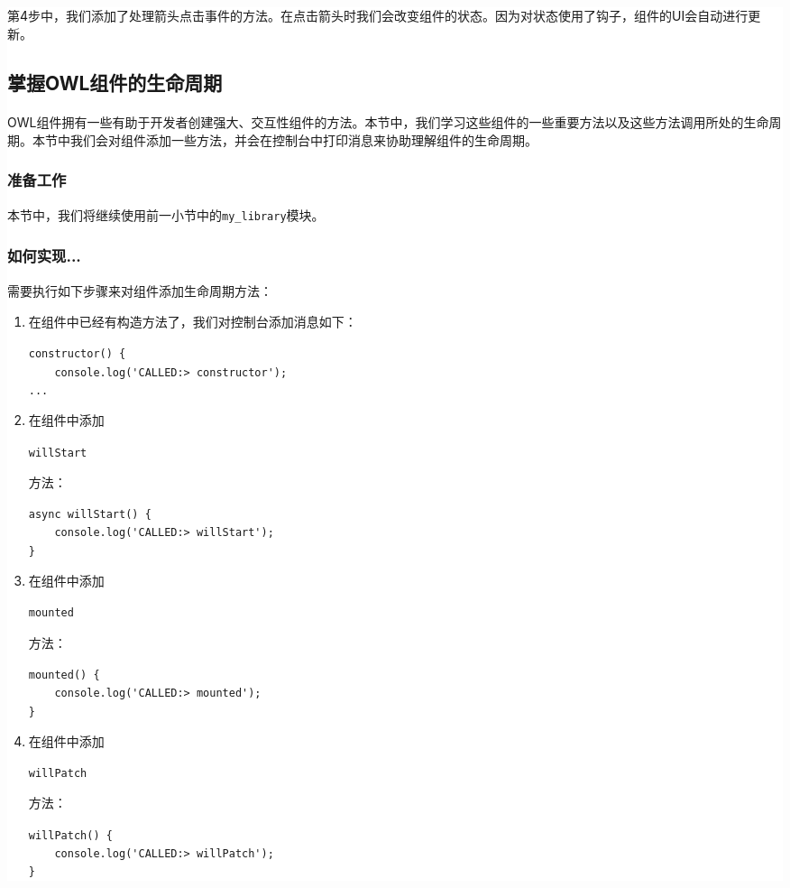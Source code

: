 第4步中，我们添加了处理箭头点击事件的方法。在点击箭头时我们会改变组件的状态。因为对状态使用了钩子，组件的UI会自动进行更新。

## 掌握OWL组件的生命周期

OWL组件拥有一些有助于开发者创建强大、交互性组件的方法。本节中，我们学习这些组件的一些重要方法以及这些方法调用所处的生命周期。本节中我们会对组件添加一些方法，并会在控制台中打印消息来协助理解组件的生命周期。

### 准备工作

本节中，我们将继续使用前一小节中的`my_library`模块。

### 如何实现...

需要执行如下步骤来对组件添加生命周期方法：

1. 在组件中已经有构造方法了，我们对控制台添加消息如下：

   ```
   constructor() {
       console.log('CALLED:> constructor');
   ...
   ```

2. 在组件中添加

   ```
   willStart
   ```

   方法：

   ```
   async willStart() {
       console.log('CALLED:> willStart');
   }
   ```

3. 在组件中添加

   ```
   mounted
   ```

    方法：

   ```
   mounted() {
       console.log('CALLED:> mounted');
   }
   ```

4. 在组件中添加

   ```
   willPatch
   ```

    方法：

   ```
   willPatch() {
       console.log('CALLED:> willPatch');
   }
   ```

